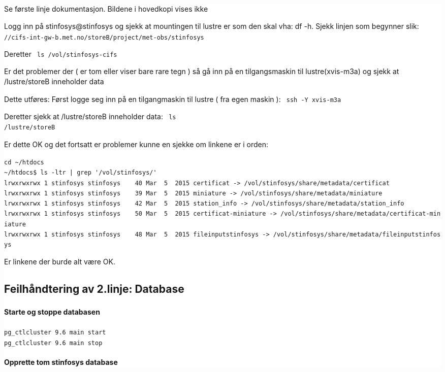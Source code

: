 Se første linje dokumentasjon.
Bildene i hovedkopi vises ikke

Logg inn på stinfosys@stinfosys og sjekk at mountingen til lustre er som den skal vha: df -h. Sjekk linjen som begynner slik:
<code>
  //cifs-int-gw-b.met.no/storeB/project/met-obs/stinfosys
</code>

Deretter
<code>
  ls  /vol/stinfosys-cifs
</code>

Er det problemer der ( er tom eller viser bare rare tegn ) så gå inn på en tilgangsmaskin til lustre(xvis-m3a) og sjekk at /lustre/storeB inneholder data

Dette utføres: Først logge seg inn på en tilgangmaskin til lustre ( fra egen maskin ): 
<code>
ssh -Y xvis-m3a
</code>

Deretter sjekk at /lustre/storeB inneholder data:
<code>
ls /lustre/storeB
</code>

Er dette OK og det fortsatt er problemer kunne en sjekke om linkene er i orden:

```
cd ~/htdocs
~/htdocs$ ls -ltr | grep '/vol/stinfosys/'
lrwxrwxrwx 1 stinfosys stinfosys    40 Mar  5  2015 certificat -> /vol/stinfosys/share/metadata/certificat
lrwxrwxrwx 1 stinfosys stinfosys    39 Mar  5  2015 miniature -> /vol/stinfosys/share/metadata/miniature
lrwxrwxrwx 1 stinfosys stinfosys    42 Mar  5  2015 station_info -> /vol/stinfosys/share/metadata/station_info
lrwxrwxrwx 1 stinfosys stinfosys    50 Mar  5  2015 certificat-miniature -> /vol/stinfosys/share/metadata/certificat-miniature
lrwxrwxrwx 1 stinfosys stinfosys    48 Mar  5  2015 fileinputstinfosys -> /vol/stinfosys/share/metadata/fileinputstinfosys
```

Er linkene der burde alt være OK. 

## Feilhåndtering av 2.linje: Database

#### Starte og stoppe databasen
```
pg_ctlcluster 9.6 main start
pg_ctlcluster 9.6 main stop
```

#### Opprette tom stinfosys database
